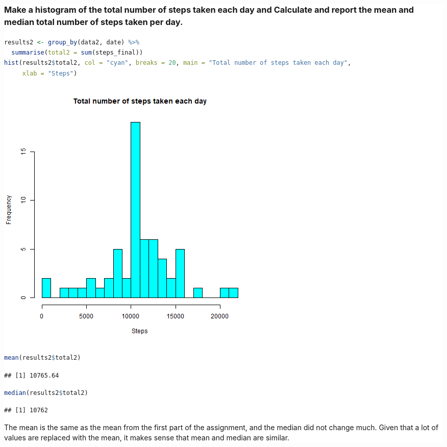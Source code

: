 ### Make a histogram of the total number of steps taken each day and Calculate and report the mean and median total number of steps taken per day.


```r
results2 <- group_by(data2, date) %>%
  summarise(total2 = sum(steps_final))
hist(results2$total2, col = "cyan", breaks = 20, main = "Total number of steps taken each day",
     xlab = "Steps")
```

![plot of chunk histogram2](figure/histogram2-1.png)

```r
mean(results2$total2)
```

```
## [1] 10765.64
```

```r
median(results2$total2)
```

```
## [1] 10762
```
The mean is the same as the mean from the first part of the assignment, and the median did not change much. Given that a lot of values are replaced with the mean, it makes sense that mean and median are similar. 
